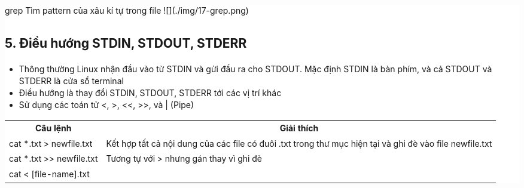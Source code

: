 </tr>
<tr>
<td>
grep
</td>
<td>
Tìm pattern của xâu kí tự trong file
</td>
<td>
![](./img/17-grep.png)
</td>
</tr>
</table>

## 5. Điều hướng STDIN, STDOUT, STDERR
- Thông thường Linux nhận đầu vào từ STDIN và gửi đầu ra cho STDOUT. Mặc định STDIN là bàn phím, và cả STDOUT và STDERR là cửa sổ terminal
- Điều hướng là thay đổi STDIN, STDOUT, STDERR tới các vị trí khác
- Sử dụng các toán tử <, >, <<, >>, và | (Pipe)

<table>
<tr>
<th>
Câu lệnh
</th>
<th>
Giải thích
</th>
</tr>
<tr>
<td>cat *.txt > newfile.txt</td>
<td>
Kết hợp tất cả nội dung của các file có đuôi .txt trong thư mục hiện tại và ghi đè vào file newfile.txt
</td>
</tr>
<tr>
<td>cat *.txt >> newfile.txt</td>
<td>
Tương tự với > nhưng gán thay vì ghi đè
</td>
</tr>
<tr>
<td>cat < [file-name].txt</td>
<td>